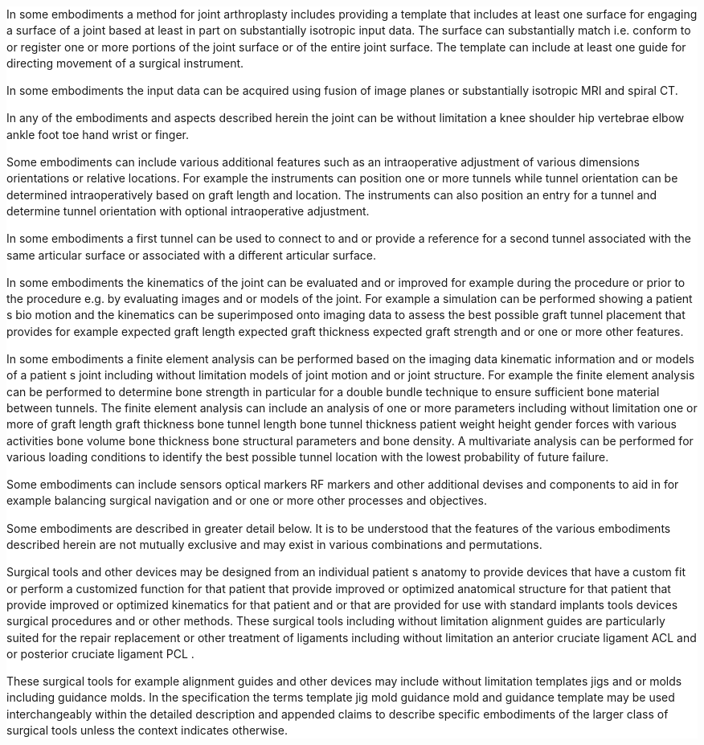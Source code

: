 In some embodiments a method for joint arthroplasty includes providing a template that includes at least one surface for engaging a surface of a joint based at least in part on substantially isotropic input data. The surface can substantially match i.e. conform to or register one or more portions of the joint surface or of the entire joint surface. The template can include at least one guide for directing movement of a surgical instrument.

In some embodiments the input data can be acquired using fusion of image planes or substantially isotropic MRI and spiral CT.

In any of the embodiments and aspects described herein the joint can be without limitation a knee shoulder hip vertebrae elbow ankle foot toe hand wrist or finger.

Some embodiments can include various additional features such as an intraoperative adjustment of various dimensions orientations or relative locations. For example the instruments can position one or more tunnels while tunnel orientation can be determined intraoperatively based on graft length and location. The instruments can also position an entry for a tunnel and determine tunnel orientation with optional intraoperative adjustment.

In some embodiments a first tunnel can be used to connect to and or provide a reference for a second tunnel associated with the same articular surface or associated with a different articular surface.

In some embodiments the kinematics of the joint can be evaluated and or improved for example during the procedure or prior to the procedure e.g. by evaluating images and or models of the joint. For example a simulation can be performed showing a patient s bio motion and the kinematics can be superimposed onto imaging data to assess the best possible graft tunnel placement that provides for example expected graft length expected graft thickness expected graft strength and or one or more other features.

In some embodiments a finite element analysis can be performed based on the imaging data kinematic information and or models of a patient s joint including without limitation models of joint motion and or joint structure. For example the finite element analysis can be performed to determine bone strength in particular for a double bundle technique to ensure sufficient bone material between tunnels. The finite element analysis can include an analysis of one or more parameters including without limitation one or more of graft length graft thickness bone tunnel length bone tunnel thickness patient weight height gender forces with various activities bone volume bone thickness bone structural parameters and bone density. A multivariate analysis can be performed for various loading conditions to identify the best possible tunnel location with the lowest probability of future failure.

Some embodiments can include sensors optical markers RF markers and other additional devises and components to aid in for example balancing surgical navigation and or one or more other processes and objectives.

Some embodiments are described in greater detail below. It is to be understood that the features of the various embodiments described herein are not mutually exclusive and may exist in various combinations and permutations.

Surgical tools and other devices may be designed from an individual patient s anatomy to provide devices that have a custom fit or perform a customized function for that patient that provide improved or optimized anatomical structure for that patient that provide improved or optimized kinematics for that patient and or that are provided for use with standard implants tools devices surgical procedures and or other methods. These surgical tools including without limitation alignment guides are particularly suited for the repair replacement or other treatment of ligaments including without limitation an anterior cruciate ligament ACL and or posterior cruciate ligament PCL .

These surgical tools for example alignment guides and other devices may include without limitation templates jigs and or molds including guidance molds. In the specification the terms template jig mold guidance mold and guidance template may be used interchangeably within the detailed description and appended claims to describe specific embodiments of the larger class of surgical tools unless the context indicates otherwise.
